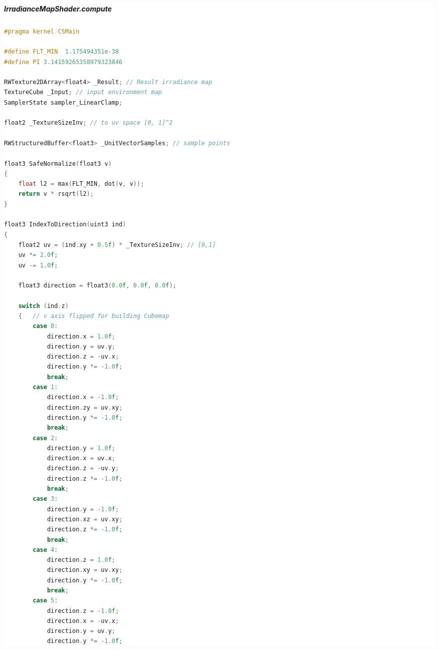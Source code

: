 
##### IrradianceMapShader.compute
```C
#pragma kernel CSMain

#define FLT_MIN  1.175494351e-38
#define PI 3.14159265358979323846

RWTexture2DArray<float4> _Result; // Result irradiance map
TextureCube _Input; // input environment map
SamplerState sampler_LinearClamp;

float2 _TextureSizeInv; // to uv space [0, 1]^2

RWStructuredBuffer<float3> _UnitVectorSamples; // sample points

float3 SafeNormalize(float3 v)
{
    float l2 = max(FLT_MIN, dot(v, v));
    return v * rsqrt(l2);
}

float3 IndexToDirection(uint3 ind)
{
    float2 uv = (ind.xy + 0.5f) * _TextureSizeInv; // [0,1]
    uv *= 2.0f;
    uv -= 1.0f;
    
    float3 direction = float3(0.0f, 0.0f, 0.0f);
    
    switch (ind.z)
    {   // v axis flipped for building Cubemap
        case 0: 
            direction.x = 1.0f;
            direction.y = uv.y;
            direction.z = -uv.x;
            direction.y *= -1.0f;
            break;
        case 1: 
            direction.x = -1.0f;
            direction.zy = uv.xy;
            direction.y *= -1.0f;
            break;
        case 2:
            direction.y = 1.0f;
            direction.x = uv.x;
            direction.z = -uv.y;
            direction.z *= -1.0f;
            break;
        case 3:
            direction.y = -1.0f;
            direction.xz = uv.xy;
            direction.z *= -1.0f;
            break;
        case 4:
            direction.z = 1.0f;
            direction.xy = uv.xy;
            direction.y *= -1.0f;
            break;
        case 5:
            direction.z = -1.0f;
            direction.x = -uv.x;
            direction.y = uv.y;
            direction.y *= -1.0f;
```